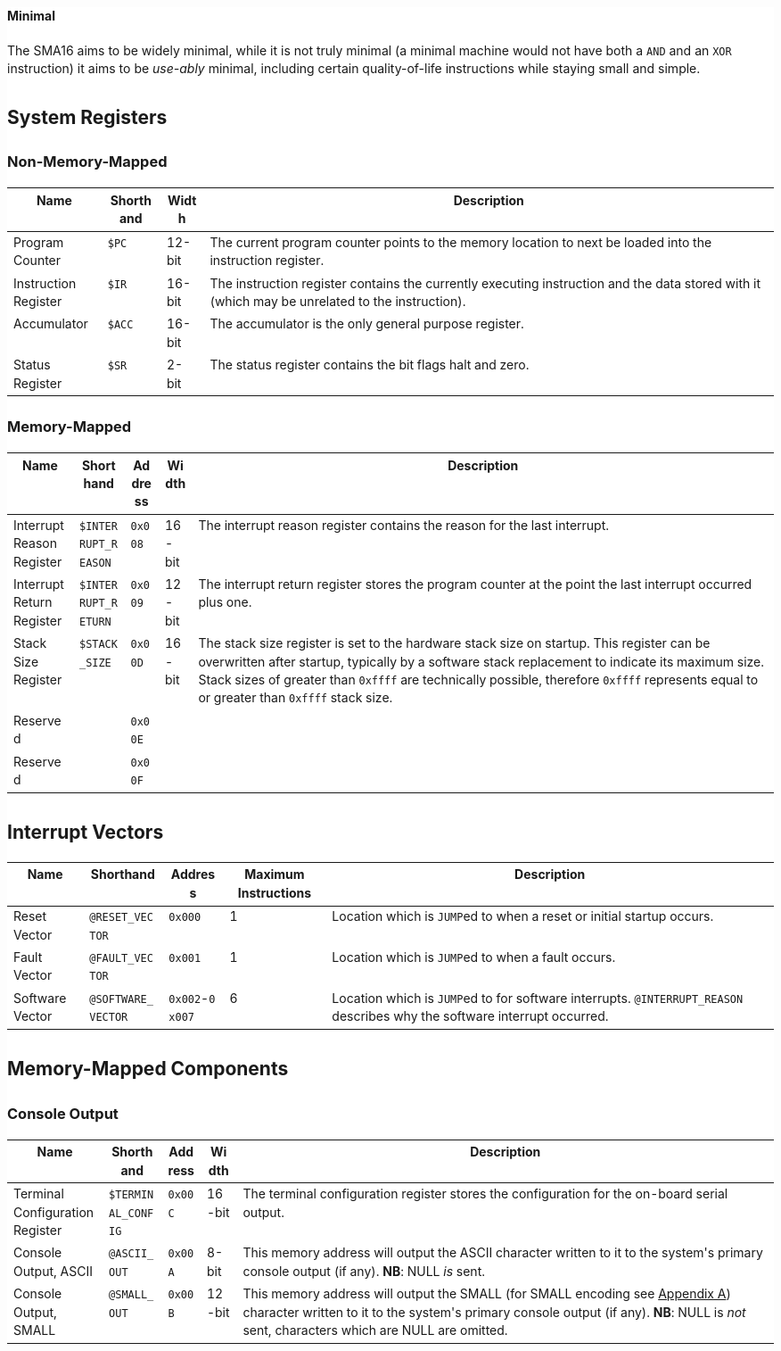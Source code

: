 #### Minimal

The SMA16 aims to be widely minimal, while it is not truly minimal (a minimal machine would not have both a `AND` and an `XOR` instruction) it aims to be *use-ably* minimal, including certain quality-of-life instructions while staying small and simple. 

## System Registers

### Non-Memory-Mapped

| Name                 | Shorthand | Width  | Description                                                  |
| -------------------- | --------- | ------ | ------------------------------------------------------------ |
| Program Counter      | `$PC`     | 12-bit | The current program counter points to the memory location to next be loaded into the instruction register. |
| Instruction Register | `$IR`     | 16-bit | The instruction register contains the currently executing instruction and the data stored with it (which may be unrelated to the instruction). |
| Accumulator          | `$ACC`    | 16-bit | The accumulator is the only general purpose register.        |
| Status Register      | `$SR`     | 2-bit  | The status register contains the bit flags halt and zero.    |

### Memory-Mapped

| Name                      | Shorthand           | Address | Width  | Description                                                  |
| ------------------------- | ------------------- | ------- | ------ | ------------------------------------------------------------ |
| Interrupt Reason Register | `$INTERRUPT_REASON` | `0x008` | 16-bit | The interrupt reason register contains the reason for the last interrupt. |
| Interrupt Return Register | `$INTERRUPT_RETURN` | `0x009` | 12-bit | The interrupt return register stores the program counter at the point the last interrupt occurred plus one. |
| Stack Size Register       | `$STACK_SIZE`       | `0x00D` | 16-bit | The stack size register is set to the hardware stack size on startup. This register can be overwritten after startup, typically by a software stack replacement to indicate its maximum size. Stack sizes of greater than `0xffff` are technically possible, therefore `0xffff` represents equal to or greater than `0xffff` stack size. |
| Reserved                  |                     | `0x00E` |        |                                                              |
| Reserved                  |                     | `0x00F` |        |                                                              |

## Interrupt Vectors

| Name            | Shorthand          | Address         | Maximum Instructions | Description                                                  |
| --------------- | ------------------ | --------------- | -------------------- | ------------------------------------------------------------ |
| Reset Vector    | `@RESET_VECTOR`    | `0x000`         | 1                    | Location which is `JUMP`ed to when a reset or initial startup occurs. |
| Fault Vector    | `@FAULT_VECTOR`    | `0x001`         | 1                    | Location which is `JUMP`ed to when a fault occurs.           |
| Software Vector | `@SOFTWARE_VECTOR` | `0x002`-`0x007` | 6                    | Location which is `JUMP`ed to for software interrupts. `@INTERRUPT_REASON` describes why the software interrupt occurred. |

## Memory-Mapped Components

### Console Output

| Name                            | Shorthand          | Address | Width  | Description                                                  |
| ------------------------------- | ------------------ | ------- | ------ | ------------------------------------------------------------ |
| Terminal Configuration Register | `$TERMINAL_CONFIG` | `0x00C` | 16-bit | The terminal configuration register stores the configuration for the on-board serial output. |
| Console Output, ASCII           | `@ASCII_OUT`       | `0x00A` | 8-bit  | This memory address will output the ASCII character written to it to the system's primary console output (if any). **NB**: NULL *is* sent. |
| Console Output, SMALL           | `@SMALL_OUT`       | `0x00B` | 12-bit | This memory address will output the SMALL (for SMALL encoding see [Appendix A](#appendix-a---small-encoding)) character written to it to the system's primary console output (if any). **NB**: NULL is *not* sent, characters which are NULL are omitted. |
